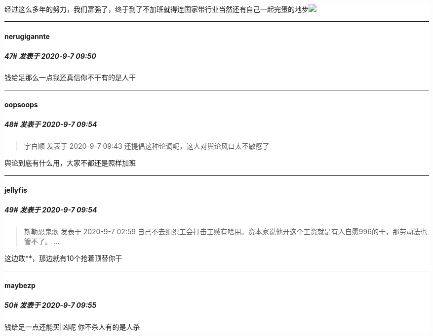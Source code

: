 经过这么多年的努力，我们富强了，终于到了不加班就得连国家带行业当然还有自己一起完蛋的地步<img src="https://static.saraba1st.com/image/smiley/face2017/061.gif" referrerpolicy="no-referrer">







*****

####  nerugigannte  
##### 47#       发表于 2020-9-7 09:50




钱给足那么一点我还真信你不干有的是人干







*****

####  oopsoops  
##### 48#       发表于 2020-9-7 09:54



<blockquote>宇白顺 发表于 2020-9-7 09:43
还提倡这种论调呢，这人对舆论风口太不敏感了</blockquote>
舆论到底有什么用，大家不都还是照样加班







*****

####  jellyfis  
##### 49#       发表于 2020-9-7 09:54



<blockquote>斯勒恩鬼歌 发表于 2020-9-7 02:59
自己不去组织工会打击工贼有啥用。资本家说他开这个工资就是有人自愿996的干，那劳动法也管不了。 ...</blockquote>
这边敢**，那边就有10个抢着顶替你干







*****

####  maybezp  
##### 50#       发表于 2020-9-7 09:55




钱给足一点还能买|凶呢 你不杀人有的是人杀

